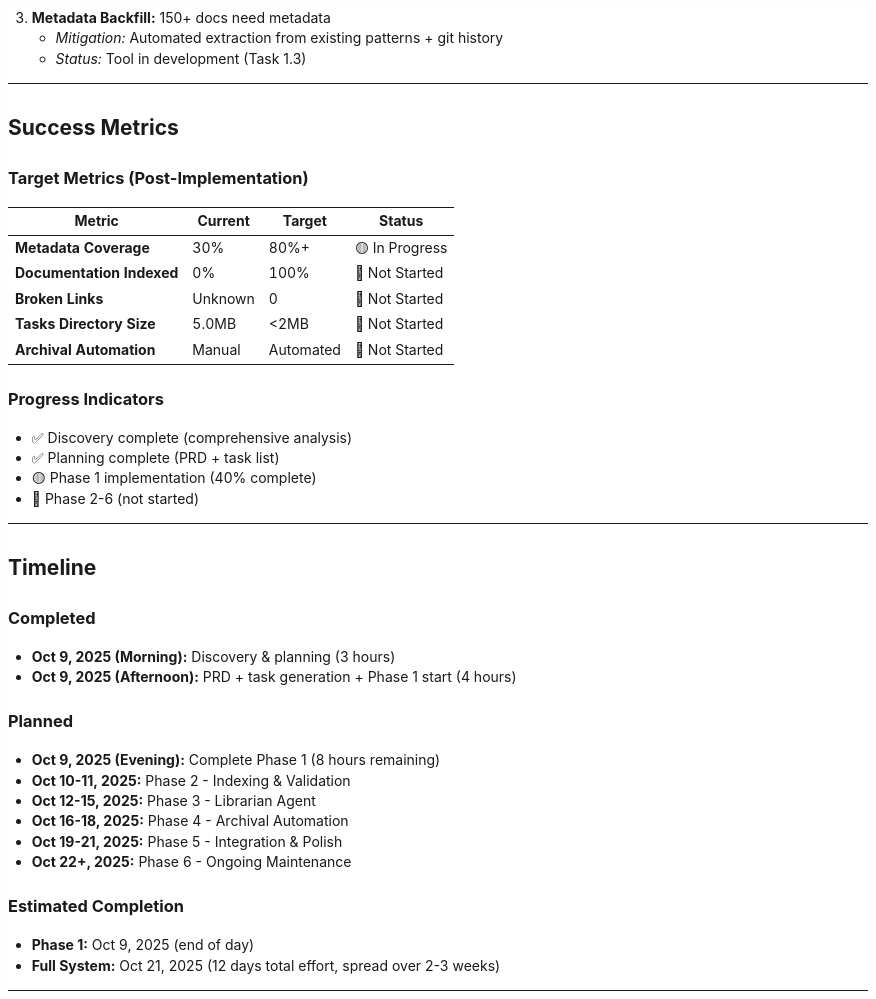 3. **Metadata Backfill:** 150+ docs need metadata
   - *Mitigation:* Automated extraction from existing patterns + git history
   - *Status:* Tool in development (Task 1.3)

---

## Success Metrics

### Target Metrics (Post-Implementation)

| Metric | Current | Target | Status |
|--------|---------|--------|--------|
| **Metadata Coverage** | 30% | 80%+ | 🟡 In Progress |
| **Documentation Indexed** | 0% | 100% | 🔴 Not Started |
| **Broken Links** | Unknown | 0 | 🔴 Not Started |
| **Tasks Directory Size** | 5.0MB | <2MB | 🔴 Not Started |
| **Archival Automation** | Manual | Automated | 🔴 Not Started |

### Progress Indicators

- ✅ Discovery complete (comprehensive analysis)
- ✅ Planning complete (PRD + task list)
- 🟡 Phase 1 implementation (40% complete)
- 🔴 Phase 2-6 (not started)

---

## Timeline

### Completed

- **Oct 9, 2025 (Morning):** Discovery & planning (3 hours)
- **Oct 9, 2025 (Afternoon):** PRD + task generation + Phase 1 start (4 hours)

### Planned

- **Oct 9, 2025 (Evening):** Complete Phase 1 (8 hours remaining)
- **Oct 10-11, 2025:** Phase 2 - Indexing & Validation
- **Oct 12-15, 2025:** Phase 3 - Librarian Agent
- **Oct 16-18, 2025:** Phase 4 - Archival Automation
- **Oct 19-21, 2025:** Phase 5 - Integration & Polish
- **Oct 22+, 2025:** Phase 6 - Ongoing Maintenance

### Estimated Completion

- **Phase 1:** Oct 9, 2025 (end of day)
- **Full System:** Oct 21, 2025 (12 days total effort, spread over 2-3 weeks)

---